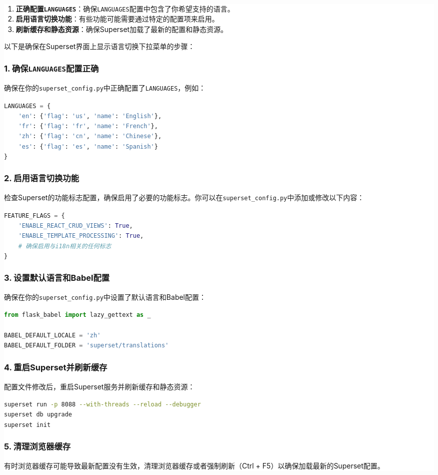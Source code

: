 1. **正确配置`LANGUAGES`**：确保`LANGUAGES`配置中包含了你希望支持的语言。
2. **启用语言切换功能**：有些功能可能需要通过特定的配置项来启用。
3. **刷新缓存和静态资源**：确保Superset加载了最新的配置和静态资源。

以下是确保在Superset界面上显示语言切换下拉菜单的步骤：

### 1. 确保`LANGUAGES`配置正确

确保在你的`superset_config.py`中正确配置了`LANGUAGES`，例如：

```python
LANGUAGES = {
    'en': {'flag': 'us', 'name': 'English'},
    'fr': {'flag': 'fr', 'name': 'French'},
    'zh': {'flag': 'cn', 'name': 'Chinese'},
    'es': {'flag': 'es', 'name': 'Spanish'}
}
```

### 2. 启用语言切换功能

检查Superset的功能标志配置，确保启用了必要的功能标志。你可以在`superset_config.py`中添加或修改以下内容：

```python
FEATURE_FLAGS = {
    'ENABLE_REACT_CRUD_VIEWS': True,
    'ENABLE_TEMPLATE_PROCESSING': True,
    # 确保启用与i18n相关的任何标志
}
```

### 3. 设置默认语言和Babel配置

确保在你的`superset_config.py`中设置了默认语言和Babel配置：

```python
from flask_babel import lazy_gettext as _

BABEL_DEFAULT_LOCALE = 'zh'
BABEL_DEFAULT_FOLDER = 'superset/translations'
```

### 4. 重启Superset并刷新缓存

配置文件修改后，重启Superset服务并刷新缓存和静态资源：

```bash
superset run -p 8088 --with-threads --reload --debugger
superset db upgrade
superset init
```

### 5. 清理浏览器缓存

有时浏览器缓存可能导致最新配置没有生效，清理浏览器缓存或者强制刷新（Ctrl + F5）以确保加载最新的Superset配置。
